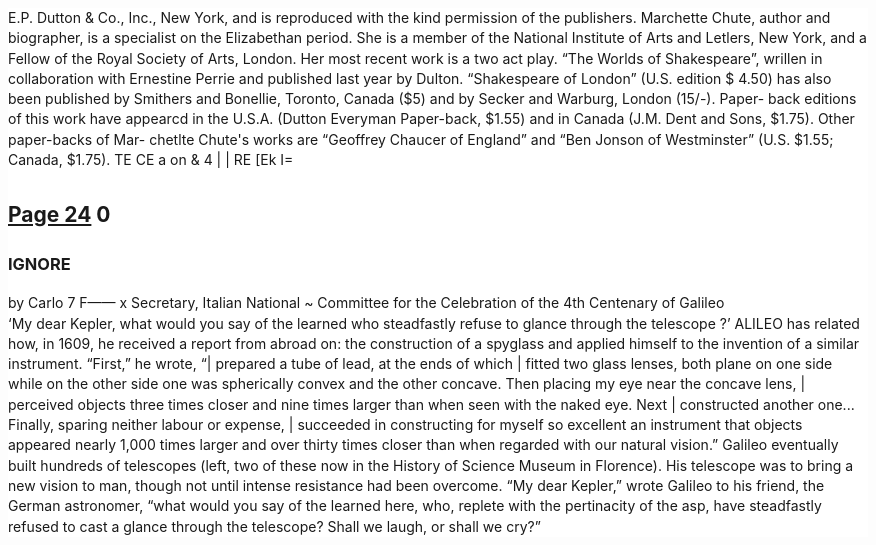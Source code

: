 E.P. Dutton & Co., Inc., New York, and is reproduced with 
the kind permission of the publishers. Marchette Chute, 
author and biographer, is a specialist on the Elizabethan 
period. She is a member of the National Institute of Arts 
and Letlers, New York, and a Fellow of the Royal Society 
of Arts, London. Her most recent work is a two act play. 
“The Worlds of Shakespeare”, wrillen in collaboration 
with Ernestine Perrie and published last year by Dulton. 
“Shakespeare of London” (U.S. edition $ 4.50) has also 
been published by Smithers and Bonellie, Toronto, Canada 
($5) and by Secker and Warburg, London (15/-). Paper- 
back editions of this work have appearcd in the U.S.A. 
(Dutton Everyman Paper-back, $1.55) and in Canada 
(J.M. Dent and Sons, $1.75). Other paper-backs of Mar- 
chetlte Chute's works are “Geoffrey Chaucer of England” 
and “Ben Jonson of Westminster” (U.S. $1.55; Canada, 
$1.75). 
TE CE a on 
& 4 | | 
RE [Ek I= 

## [Page 24](https://demo.humlab.umu.se/courier/061952engo.pdf#page=24) 0

### IGNORE

by Carlo 7 F—— x 
Secretary, Italian National 
~ Committee for the Celebration 
of the 4th Centenary of Galileo  
‘My dear Kepler, what would you say 
of the learned who steadfastly refuse 
to glance through the telescope ?’ 
ALILEO has related how, in 1609, he received a report from abroad on: 
the construction of a spyglass and applied himself to the invention of 
a similar instrument. “First,” he wrote, “| prepared a tube of lead, at 
the ends of which | fitted two glass lenses, both plane on one side while on 
the other side one was spherically convex and the other concave. Then 
placing my eye near the concave lens, | perceived objects three times closer 
and nine times larger than when seen with the naked eye. Next | constructed 
another one... Finally, sparing neither labour or expense, | succeeded in 
constructing for myself so excellent an instrument that objects appeared 
nearly 1,000 times larger and over thirty times closer than when regarded 
with our natural vision.” Galileo eventually built hundreds of telescopes 
(left, two of these now in the History of Science Museum in Florence). 
His telescope was to bring a new vision to man, though not until intense 
resistance had been overcome. “My dear Kepler,” wrote Galileo to his 
friend, the German astronomer, “what would you say of the learned here, 
who, replete with the pertinacity of the asp, have steadfastly refused to 
cast a glance through the telescope? Shall we laugh, or shall we cry?”  
